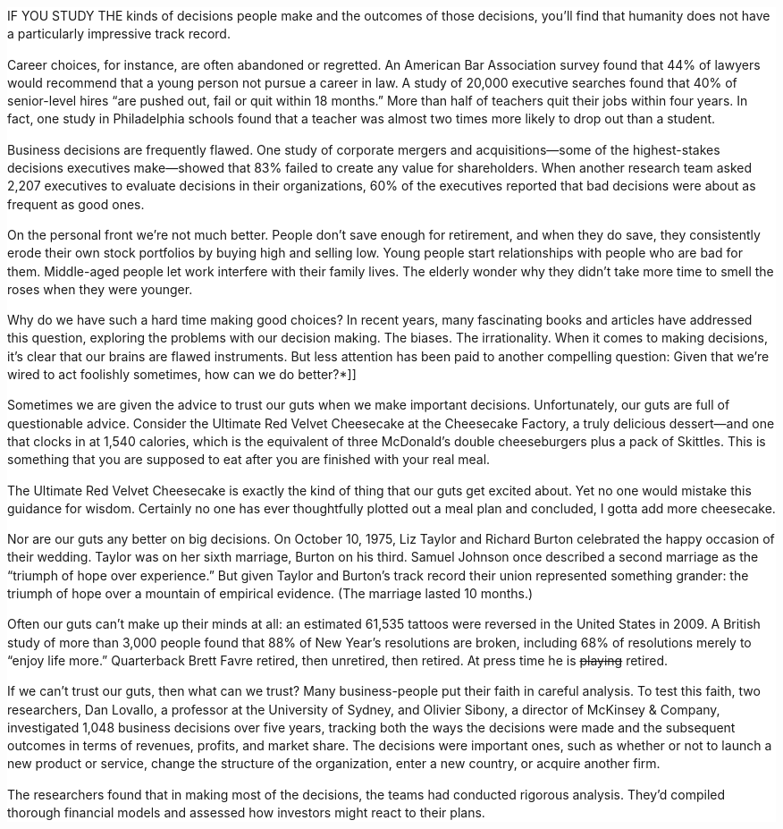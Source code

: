 IF YOU STUDY THE kinds of decisions people make and the outcomes of those decisions, you’ll find that humanity does not have a particularly impressive track record.

Career choices, for instance, are often abandoned or regretted. An American Bar Association survey found that 44% of lawyers would recommend that a young person not pursue a career in law. A study of 20,000 executive searches found that 40% of senior-level hires “are pushed out, fail or quit within 18 months.” More than half of teachers quit their jobs within four years. In fact, one study in Philadelphia schools found that a teacher was almost two times more likely to drop out than a student.

Business decisions are frequently flawed. One study of corporate mergers and acquisitions—some of the highest-stakes decisions executives make—showed that 83% failed to create any value for shareholders. When another research team asked 2,207 executives to evaluate decisions in their organizations, 60% of the executives reported that bad decisions were about as frequent as good ones.

On the personal front we’re not much better. People don’t save enough for retirement, and when they do save, they consistently erode their own stock portfolios by buying high and selling low. Young people start relationships with people who are bad for them. Middle-aged people let work interfere with their family lives. The elderly wonder why they didn’t take more time to smell the roses when they were younger.

Why do we have such a hard time making good choices? In recent years, many fascinating books and articles have addressed this question, exploring the problems with our decision making. The biases. The irrationality. When it comes to making decisions, it’s clear that our brains are flawed instruments. But less attention has been paid to another compelling question: Given that we’re wired to act foolishly sometimes, how can we do better?*]]

Sometimes we are given the advice to trust our guts when we make important decisions. Unfortunately, our guts are full of questionable advice. Consider the Ultimate Red Velvet Cheesecake at the Cheesecake Factory, a truly delicious dessert—and one that clocks in at 1,540 calories, which is the equivalent of three McDonald’s double cheeseburgers plus a pack of Skittles. This is something that you are supposed to eat after you are finished with your real meal.

The Ultimate Red Velvet Cheesecake is exactly the kind of thing that our guts get excited about. Yet no one would mistake this guidance for wisdom. Certainly no one has ever thoughtfully plotted out a meal plan and concluded, I gotta add more cheesecake.

Nor are our guts any better on big decisions. On October 10, 1975, Liz Taylor and Richard Burton celebrated the happy occasion of their wedding. Taylor was on her sixth marriage, Burton on his third. Samuel Johnson once described a second marriage as the “triumph of hope over experience.” But given Taylor and Burton’s track record their union represented something grander: the triumph of hope over a mountain of empirical evidence. (The marriage lasted 10 months.)

Often our guts can’t make up their minds at all: an estimated 61,535 tattoos were reversed in the United States in 2009. A British study of more than 3,000 people found that 88% of New Year’s resolutions are broken, including 68% of resolutions merely to “enjoy life more.” Quarterback Brett Favre retired, then unretired, then retired. At press time he is ~~playing~~ retired.

If we can’t trust our guts, then what can we trust? Many business-people put their faith in careful analysis. To test this faith, two researchers, Dan Lovallo, a professor at the University of Sydney, and Olivier Sibony, a director of McKinsey & Company, investigated 1,048 business decisions over five years, tracking both the ways the decisions were made and the subsequent outcomes in terms of revenues, profits, and market share. The decisions were important ones, such as whether or not to launch a new product or service, change the structure of the organization, enter a new country, or acquire another firm.

The researchers found that in making most of the decisions, the teams had conducted rigorous analysis. They’d compiled thorough financial models and assessed how investors might react to their plans.
